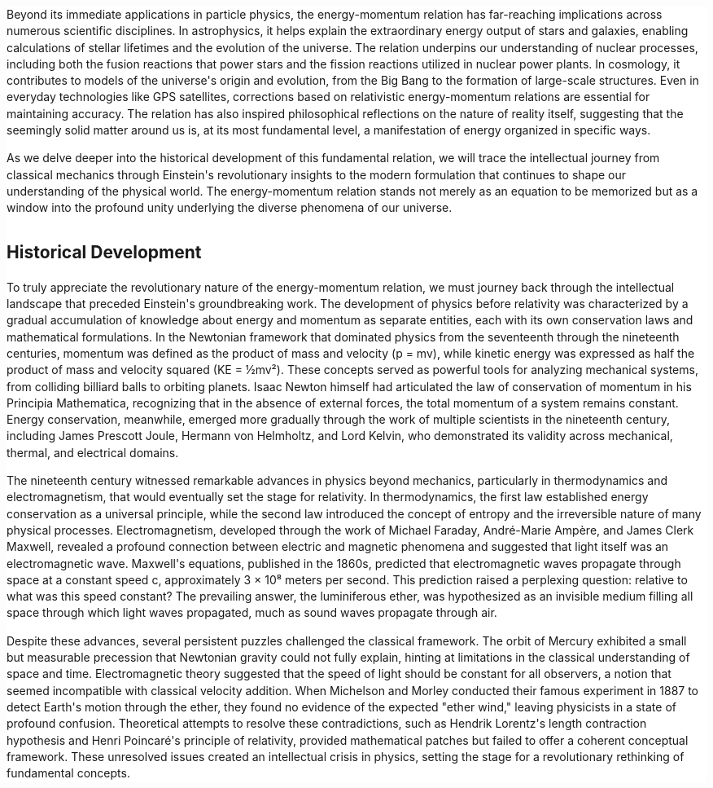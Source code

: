 Beyond its immediate applications in particle physics, the energy-momentum relation has far-reaching implications across numerous scientific disciplines. In astrophysics, it helps explain the extraordinary energy output of stars and galaxies, enabling calculations of stellar lifetimes and the evolution of the universe. The relation underpins our understanding of nuclear processes, including both the fusion reactions that power stars and the fission reactions utilized in nuclear power plants. In cosmology, it contributes to models of the universe's origin and evolution, from the Big Bang to the formation of large-scale structures. Even in everyday technologies like GPS satellites, corrections based on relativistic energy-momentum relations are essential for maintaining accuracy. The relation has also inspired philosophical reflections on the nature of reality itself, suggesting that the seemingly solid matter around us is, at its most fundamental level, a manifestation of energy organized in specific ways.

As we delve deeper into the historical development of this fundamental relation, we will trace the intellectual journey from classical mechanics through Einstein's revolutionary insights to the modern formulation that continues to shape our understanding of the physical world. The energy-momentum relation stands not merely as an equation to be memorized but as a window into the profound unity underlying the diverse phenomena of our universe.

## Historical Development

To truly appreciate the revolutionary nature of the energy-momentum relation, we must journey back through the intellectual landscape that preceded Einstein's groundbreaking work. The development of physics before relativity was characterized by a gradual accumulation of knowledge about energy and momentum as separate entities, each with its own conservation laws and mathematical formulations. In the Newtonian framework that dominated physics from the seventeenth through the nineteenth centuries, momentum was defined as the product of mass and velocity (p = mv), while kinetic energy was expressed as half the product of mass and velocity squared (KE = ½mv²). These concepts served as powerful tools for analyzing mechanical systems, from colliding billiard balls to orbiting planets. Isaac Newton himself had articulated the law of conservation of momentum in his Principia Mathematica, recognizing that in the absence of external forces, the total momentum of a system remains constant. Energy conservation, meanwhile, emerged more gradually through the work of multiple scientists in the nineteenth century, including James Prescott Joule, Hermann von Helmholtz, and Lord Kelvin, who demonstrated its validity across mechanical, thermal, and electrical domains.

The nineteenth century witnessed remarkable advances in physics beyond mechanics, particularly in thermodynamics and electromagnetism, that would eventually set the stage for relativity. In thermodynamics, the first law established energy conservation as a universal principle, while the second law introduced the concept of entropy and the irreversible nature of many physical processes. Electromagnetism, developed through the work of Michael Faraday, André-Marie Ampère, and James Clerk Maxwell, revealed a profound connection between electric and magnetic phenomena and suggested that light itself was an electromagnetic wave. Maxwell's equations, published in the 1860s, predicted that electromagnetic waves propagate through space at a constant speed c, approximately 3 × 10⁸ meters per second. This prediction raised a perplexing question: relative to what was this speed constant? The prevailing answer, the luminiferous ether, was hypothesized as an invisible medium filling all space through which light waves propagated, much as sound waves propagate through air.

Despite these advances, several persistent puzzles challenged the classical framework. The orbit of Mercury exhibited a small but measurable precession that Newtonian gravity could not fully explain, hinting at limitations in the classical understanding of space and time. Electromagnetic theory suggested that the speed of light should be constant for all observers, a notion that seemed incompatible with classical velocity addition. When Michelson and Morley conducted their famous experiment in 1887 to detect Earth's motion through the ether, they found no evidence of the expected "ether wind," leaving physicists in a state of profound confusion. Theoretical attempts to resolve these contradictions, such as Hendrik Lorentz's length contraction hypothesis and Henri Poincaré's principle of relativity, provided mathematical patches but failed to offer a coherent conceptual framework. These unresolved issues created an intellectual crisis in physics, setting the stage for a revolutionary rethinking of fundamental concepts.
